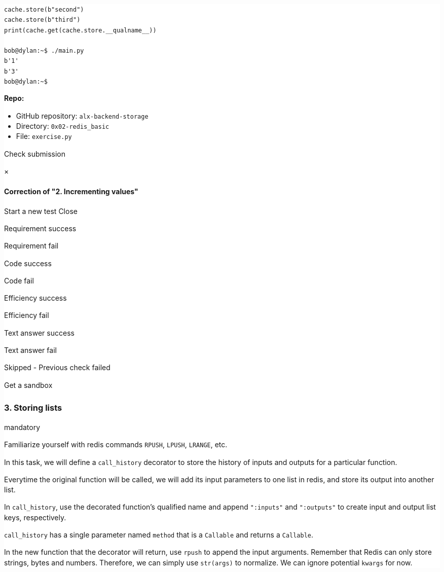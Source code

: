     cache.store(b"second")
    cache.store(b"third")
    print(cache.get(cache.store.__qualname__))
    
    bob@dylan:~$ ./main.py
    b'1'
    b'3'
    bob@dylan:~$ 
    

**Repo:**

*   GitHub repository: `alx-backend-storage`
*   Directory: `0x02-redis_basic`
*   File: `exercise.py`

Check submission

×

#### Correction of "2. Incrementing values"

Start a new test Close

Requirement success

Requirement fail

Code success

Code fail

Efficiency success

Efficiency fail

Text answer success

Text answer fail

Skipped - Previous check failed

Get a sandbox

### 3\. Storing lists

mandatory

Familiarize yourself with redis commands `RPUSH`, `LPUSH`, `LRANGE`, etc.

In this task, we will define a `call_history` decorator to store the history of inputs and outputs for a particular function.

Everytime the original function will be called, we will add its input parameters to one list in redis, and store its output into another list.

In `call_history`, use the decorated function’s qualified name and append `":inputs"` and `":outputs"` to create input and output list keys, respectively.

`call_history` has a single parameter named `method` that is a `Callable` and returns a `Callable`.

In the new function that the decorator will return, use `rpush` to append the input arguments. Remember that Redis can only store strings, bytes and numbers. Therefore, we can simply use `str(args)` to normalize. We can ignore potential `kwargs` for now.
